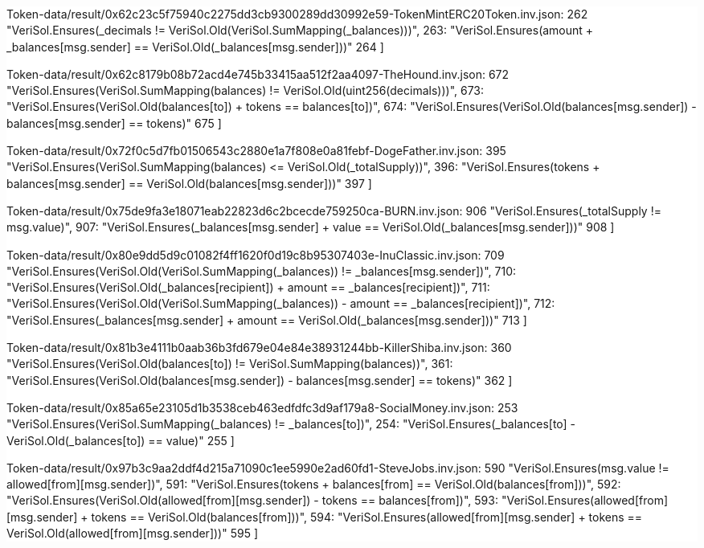 Token-data/result/0x62c23c5f75940c2275dd3cb9300289dd30992e59-TokenMintERC20Token.inv.json:
  262              "VeriSol.Ensures(_decimals != VeriSol.Old(VeriSol.SumMapping(_balances)))",
  263:             "VeriSol.Ensures(amount + _balances[msg.sender] == VeriSol.Old(_balances[msg.sender]))"
  264          ]

Token-data/result/0x62c8179b08b72acd4e745b33415aa512f2aa4097-TheHound.inv.json:
  672              "VeriSol.Ensures(VeriSol.SumMapping(balances) != VeriSol.Old(uint256(decimals)))",
  673:             "VeriSol.Ensures(VeriSol.Old(balances[to]) + tokens == balances[to])",
  674:             "VeriSol.Ensures(VeriSol.Old(balances[msg.sender]) - balances[msg.sender] == tokens)"
  675          ]

Token-data/result/0x72f0c5d7fb01506543c2880e1a7f808e0a81febf-DogeFather.inv.json:
  395              "VeriSol.Ensures(VeriSol.SumMapping(balances) <= VeriSol.Old(_totalSupply))",
  396:             "VeriSol.Ensures(tokens + balances[msg.sender] == VeriSol.Old(balances[msg.sender]))"
  397          ]

Token-data/result/0x75de9fa3e18071eab22823d6c2bcecde759250ca-BURN.inv.json:
  906              "VeriSol.Ensures(_totalSupply != msg.value)",
  907:             "VeriSol.Ensures(_balances[msg.sender] + value == VeriSol.Old(_balances[msg.sender]))"
  908          ]

Token-data/result/0x80e9dd5d9c01082f4ff1620f0d19c8b95307403e-InuClassic.inv.json:
  709              "VeriSol.Ensures(VeriSol.Old(VeriSol.SumMapping(_balances)) != _balances[msg.sender])",
  710:             "VeriSol.Ensures(VeriSol.Old(_balances[recipient]) + amount == _balances[recipient])",
  711:             "VeriSol.Ensures(VeriSol.Old(VeriSol.SumMapping(_balances)) - amount == _balances[recipient])",
  712:             "VeriSol.Ensures(_balances[msg.sender] + amount == VeriSol.Old(_balances[msg.sender]))"
  713          ]

Token-data/result/0x81b3e4111b0aab36b3fd679e04e84e38931244bb-KillerShiba.inv.json:
  360              "VeriSol.Ensures(VeriSol.Old(balances[to]) != VeriSol.SumMapping(balances))",
  361:             "VeriSol.Ensures(VeriSol.Old(balances[msg.sender]) - balances[msg.sender] == tokens)"
  362          ]

Token-data/result/0x85a65e23105d1b3538ceb463edfdfc3d9af179a8-SocialMoney.inv.json:
  253              "VeriSol.Ensures(VeriSol.SumMapping(_balances) != _balances[to])",
  254:             "VeriSol.Ensures(_balances[to] - VeriSol.Old(_balances[to]) == value)"
  255          ]

Token-data/result/0x97b3c9aa2ddf4d215a71090c1ee5990e2ad60fd1-SteveJobs.inv.json:
  590              "VeriSol.Ensures(msg.value != allowed[from][msg.sender])",
  591:             "VeriSol.Ensures(tokens + balances[from] == VeriSol.Old(balances[from]))",
  592:             "VeriSol.Ensures(VeriSol.Old(allowed[from][msg.sender]) - tokens == balances[from])",
  593:             "VeriSol.Ensures(allowed[from][msg.sender] + tokens == VeriSol.Old(balances[from]))",
  594:             "VeriSol.Ensures(allowed[from][msg.sender] + tokens == VeriSol.Old(allowed[from][msg.sender]))"
  595          ]
